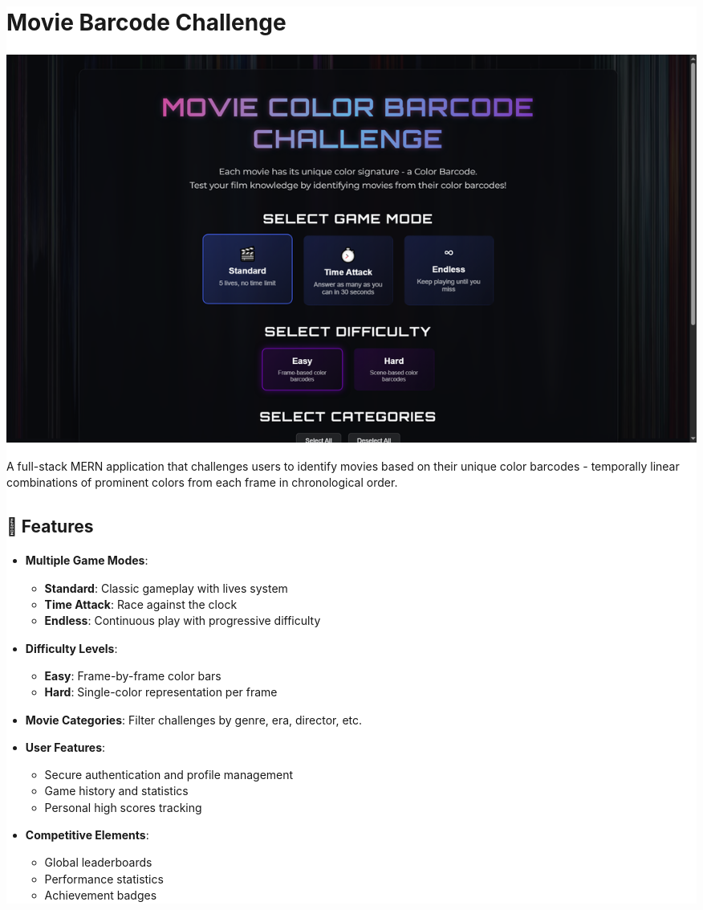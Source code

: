 # Movie Barcode Challenge

![Movie Barcode Challenge Banner](WebHome.png)

A full-stack MERN application that challenges users to identify movies based on their unique color barcodes - temporally linear combinations of prominent colors from each frame in chronological order.

## 🌟 Features

- **Multiple Game Modes**:
  - **Standard**: Classic gameplay with lives system
  - **Time Attack**: Race against the clock
  - **Endless**: Continuous play with progressive difficulty

- **Difficulty Levels**:
  - **Easy**: Frame-by-frame color bars
  - **Hard**: Single-color representation per frame

- **Movie Categories**: Filter challenges by genre, era, director, etc.

- **User Features**:
  - Secure authentication and profile management
  - Game history and statistics
  - Personal high scores tracking

- **Competitive Elements**:
  - Global leaderboards
  - Performance statistics
  - Achievement badges
